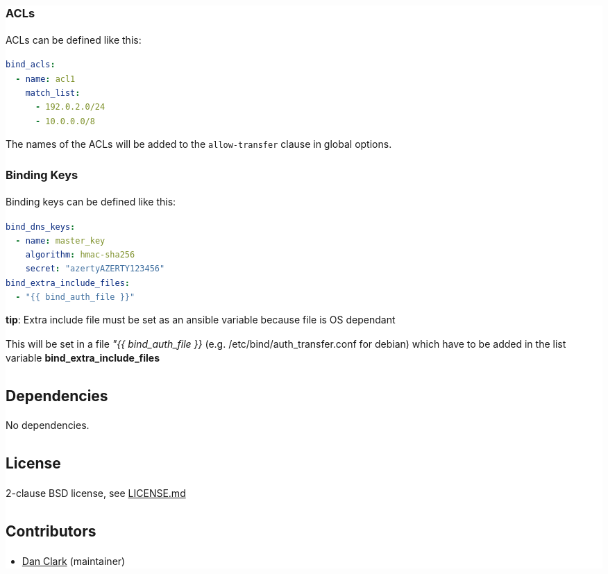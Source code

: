 ### ACLs

ACLs can be defined like this:

```Yaml
bind_acls:
  - name: acl1
    match_list:
      - 192.0.2.0/24
      - 10.0.0.0/8
```

The names of the ACLs will be added to the `allow-transfer` clause in global options.

### Binding Keys

Binding keys can be defined like this:

```Yaml
bind_dns_keys:
  - name: master_key
    algorithm: hmac-sha256
    secret: "azertyAZERTY123456"
bind_extra_include_files:
  - "{{ bind_auth_file }}"
```

**tip**: Extra include file must be set as an ansible variable because file is OS dependant

This will be set in a file *"{{ bind_auth_file }}* (e.g. /etc/bind/auth_transfer.conf for debian) which have to be added in the list variable **bind_extra_include_files**

## Dependencies

No dependencies.

## License

2-clause BSD license, see [LICENSE.md](LICENSE.md)

## Contributors

- [Dan Clark](https://github.com/dmc5179/) (maintainer)
